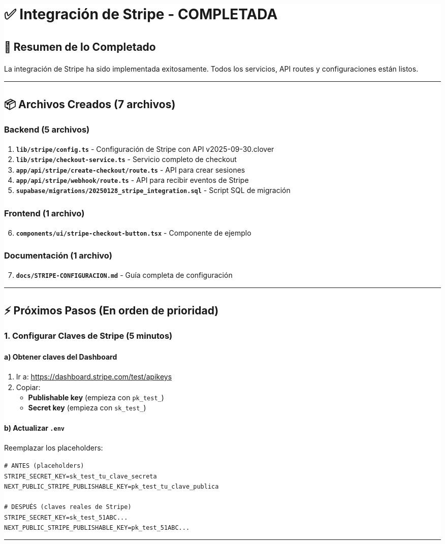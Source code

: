 # ✅ Integración de Stripe - COMPLETADA

## 🎉 Resumen de lo Completado

La integración de Stripe ha sido implementada exitosamente. Todos los servicios, API routes y configuraciones están listos.

---

## 📦 Archivos Creados (7 archivos)

### Backend (5 archivos)
1. **`lib/stripe/config.ts`** - Configuración de Stripe con API v2025-09-30.clover
2. **`lib/stripe/checkout-service.ts`** - Servicio completo de checkout
3. **`app/api/stripe/create-checkout/route.ts`** - API para crear sesiones
4. **`app/api/stripe/webhook/route.ts`** - API para recibir eventos de Stripe
5. **`supabase/migrations/20250128_stripe_integration.sql`** - Script SQL de migración

### Frontend (1 archivo)
6. **`components/ui/stripe-checkout-button.tsx`** - Componente de ejemplo

### Documentación (1 archivo)
7. **`docs/STRIPE-CONFIGURACION.md`** - Guía completa de configuración

---

## ⚡ Próximos Pasos (En orden de prioridad)

### 1. Configurar Claves de Stripe (5 minutos)

#### a) Obtener claves del Dashboard
1. Ir a: https://dashboard.stripe.com/test/apikeys
2. Copiar:
   - **Publishable key** (empieza con `pk_test_`)
   - **Secret key** (empieza con `sk_test_`)

#### b) Actualizar `.env`
Reemplazar los placeholders:

```env
# ANTES (placeholders)
STRIPE_SECRET_KEY=sk_test_tu_clave_secreta
NEXT_PUBLIC_STRIPE_PUBLISHABLE_KEY=pk_test_tu_clave_publica

# DESPUÉS (claves reales de Stripe)
STRIPE_SECRET_KEY=sk_test_51ABC...
NEXT_PUBLIC_STRIPE_PUBLISHABLE_KEY=pk_test_51ABC...
```

---